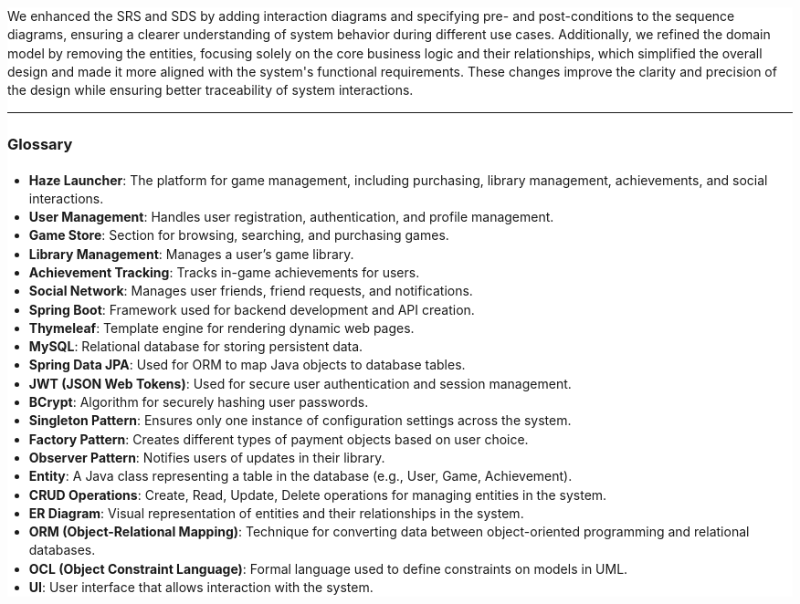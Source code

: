 We enhanced the SRS and SDS by adding interaction diagrams and specifying pre- and post-conditions to the sequence diagrams, ensuring a clearer understanding of system behavior during different use cases. Additionally, we refined the domain model by removing the entities, focusing solely on the core business logic and their relationships, which simplified the overall design and made it more aligned with the system's functional requirements. These changes improve the clarity and precision of the design while ensuring better traceability of system interactions.

---

### **Glossary**

- **Haze Launcher**: The platform for game management, including purchasing, library management, achievements, and social interactions.
- **User Management**: Handles user registration, authentication, and profile management.
- **Game Store**: Section for browsing, searching, and purchasing games.
- **Library Management**: Manages a user’s game library.
- **Achievement Tracking**: Tracks in-game achievements for users.
- **Social Network**: Manages user friends, friend requests, and notifications.
- **Spring Boot**: Framework used for backend development and API creation.
- **Thymeleaf**: Template engine for rendering dynamic web pages.
- **MySQL**: Relational database for storing persistent data.
- **Spring Data JPA**: Used for ORM to map Java objects to database tables.
- **JWT (JSON Web Tokens)**: Used for secure user authentication and session management.
- **BCrypt**: Algorithm for securely hashing user passwords.
- **Singleton Pattern**: Ensures only one instance of configuration settings across the system.
- **Factory Pattern**: Creates different types of payment objects based on user choice.
- **Observer Pattern**: Notifies users of updates in their library.
- **Entity**: A Java class representing a table in the database (e.g., User, Game, Achievement).
- **CRUD Operations**: Create, Read, Update, Delete operations for managing entities in the system.
- **ER Diagram**: Visual representation of entities and their relationships in the system.
- **ORM (Object-Relational Mapping)**: Technique for converting data between object-oriented programming and relational databases.
- **OCL (Object Constraint Language)**: Formal language used to define constraints on models in UML.
- **UI**: User interface that allows interaction with the system.
